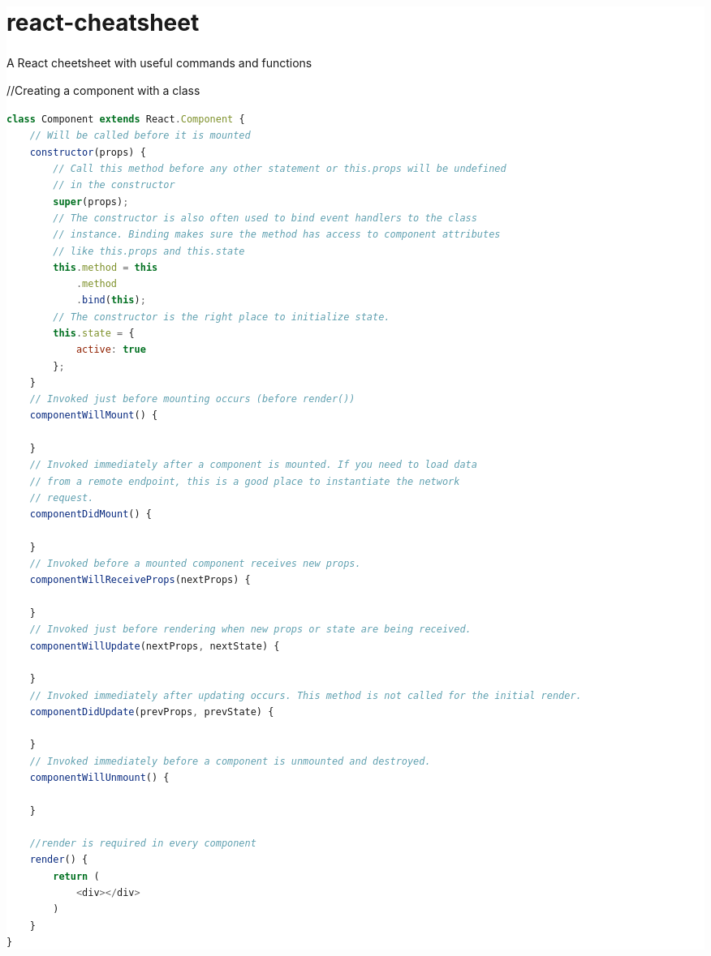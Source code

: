 # react-cheatsheet
A React cheetsheet with useful commands and functions


//Creating a component with a  class
```javascript
class Component extends React.Component {
    // Will be called before it is mounted
    constructor(props) {
        // Call this method before any other statement or this.props will be undefined
        // in the constructor
        super(props);
        // The constructor is also often used to bind event handlers to the class
        // instance. Binding makes sure the method has access to component attributes
        // like this.props and this.state
        this.method = this
            .method
            .bind(this);
        // The constructor is the right place to initialize state.
        this.state = {
            active: true
        };
    }
    // Invoked just before mounting occurs (before render())
    componentWillMount() {

    }
    // Invoked immediately after a component is mounted. If you need to load data
    // from a remote endpoint, this is a good place to instantiate the network
    // request.
    componentDidMount() {

    }
    // Invoked before a mounted component receives new props.
    componentWillReceiveProps(nextProps) { 

    }
    // Invoked just before rendering when new props or state are being received.
    componentWillUpdate(nextProps, nextState) { 

    }
    // Invoked immediately after updating occurs. This method is not called for the initial render.
    componentDidUpdate(prevProps, prevState) {

    }
    // Invoked immediately before a component is unmounted and destroyed.
    componentWillUnmount() { 

    }

    //render is required in every component
    render() {
        return (
            <div></div>
        )
    }
}

```
